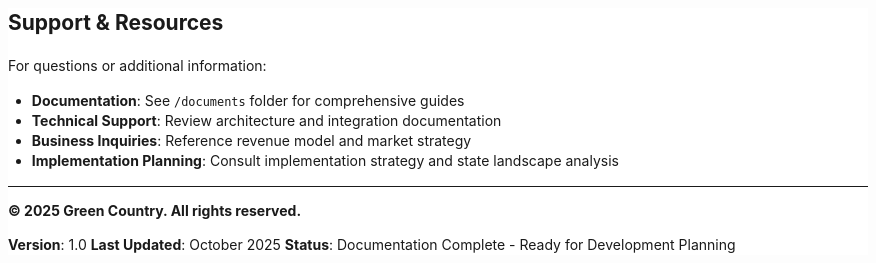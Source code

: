 ## Support & Resources

For questions or additional information:
- **Documentation**: See `/documents` folder for comprehensive guides
- **Technical Support**: Review architecture and integration documentation
- **Business Inquiries**: Reference revenue model and market strategy
- **Implementation Planning**: Consult implementation strategy and state landscape analysis

---

**© 2025 Green Country. All rights reserved.**

**Version**: 1.0
**Last Updated**: October 2025
**Status**: Documentation Complete - Ready for Development Planning
